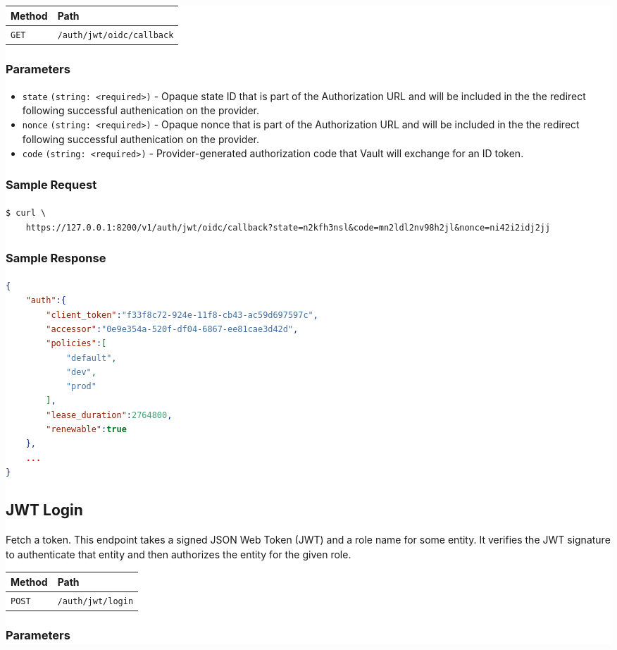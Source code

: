 | Method   | Path                         |
| :--------------------------- | :--------------------- |
| `GET`    | `/auth/jwt/oidc/callback`    |

### Parameters

- `state` `(string: <required>)` - Opaque state ID that is part of the Authorization URL and will
  be included in the the redirect following successful authenication on the provider.
- `nonce` `(string: <required>)` - Opaque nonce that is part of the Authorization URL and will
  be included in the the redirect following successful authenication on the provider.
- `code` `(string: <required>)` - Provider-generated authorization code that Vault will exchange for
  an ID token.

### Sample Request

```
$ curl \
    https://127.0.0.1:8200/v1/auth/jwt/oidc/callback?state=n2kfh3nsl&code=mn2ldl2nv98h2jl&nonce=ni42i2idj2jj
```

### Sample Response

```json
{
    "auth":{
        "client_token":"f33f8c72-924e-11f8-cb43-ac59d697597c",
        "accessor":"0e9e354a-520f-df04-6867-ee81cae3d42d",
        "policies":[
            "default",
            "dev",
            "prod"
        ],
        "lease_duration":2764800,
        "renewable":true
    },
    ...
}
```

## JWT Login

Fetch a token. This endpoint takes a signed JSON Web Token (JWT) and
a role name for some entity. It verifies the JWT signature to authenticate that
entity and then authorizes the entity for the given role.

| Method   | Path                         |
| :--------------------------- | :--------------------- |
| `POST`   | `/auth/jwt/login`            |

### Parameters
